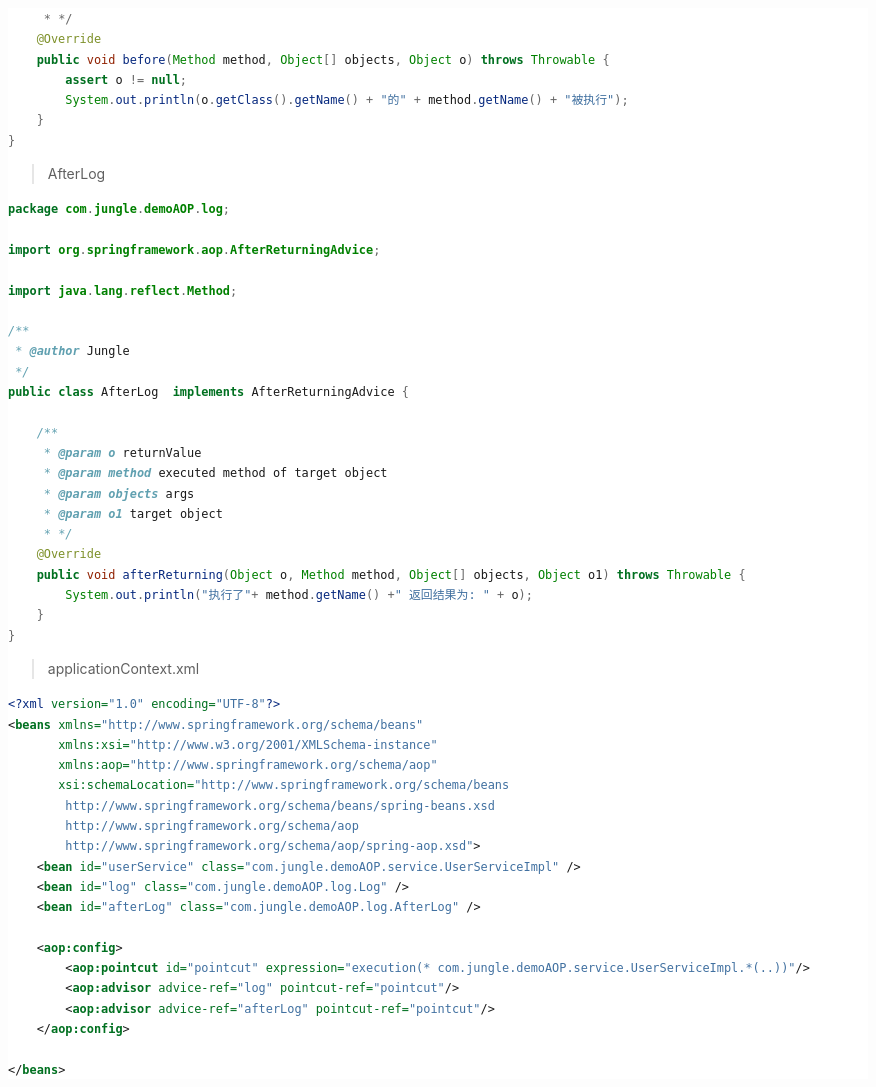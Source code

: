 ```java
     * */
    @Override
    public void before(Method method, Object[] objects, Object o) throws Throwable {
        assert o != null;
        System.out.println(o.getClass().getName() + "的" + method.getName() + "被执行");
    }
}
```

> AfterLog

```java
package com.jungle.demoAOP.log;

import org.springframework.aop.AfterReturningAdvice;

import java.lang.reflect.Method;

/**
 * @author Jungle
 */
public class AfterLog  implements AfterReturningAdvice {

    /**
     * @param o returnValue
     * @param method executed method of target object
     * @param objects args
     * @param o1 target object
     * */
    @Override
    public void afterReturning(Object o, Method method, Object[] objects, Object o1) throws Throwable {
        System.out.println("执行了"+ method.getName() +" 返回结果为: " + o);
    }
}
```

> applicationContext.xml

```xml
<?xml version="1.0" encoding="UTF-8"?>
<beans xmlns="http://www.springframework.org/schema/beans"
       xmlns:xsi="http://www.w3.org/2001/XMLSchema-instance"
       xmlns:aop="http://www.springframework.org/schema/aop"
       xsi:schemaLocation="http://www.springframework.org/schema/beans
        http://www.springframework.org/schema/beans/spring-beans.xsd
        http://www.springframework.org/schema/aop
        http://www.springframework.org/schema/aop/spring-aop.xsd">
    <bean id="userService" class="com.jungle.demoAOP.service.UserServiceImpl" />
    <bean id="log" class="com.jungle.demoAOP.log.Log" />
    <bean id="afterLog" class="com.jungle.demoAOP.log.AfterLog" />

    <aop:config>
        <aop:pointcut id="pointcut" expression="execution(* com.jungle.demoAOP.service.UserServiceImpl.*(..))"/>
        <aop:advisor advice-ref="log" pointcut-ref="pointcut"/>
        <aop:advisor advice-ref="afterLog" pointcut-ref="pointcut"/>
    </aop:config>
        
</beans>
```

